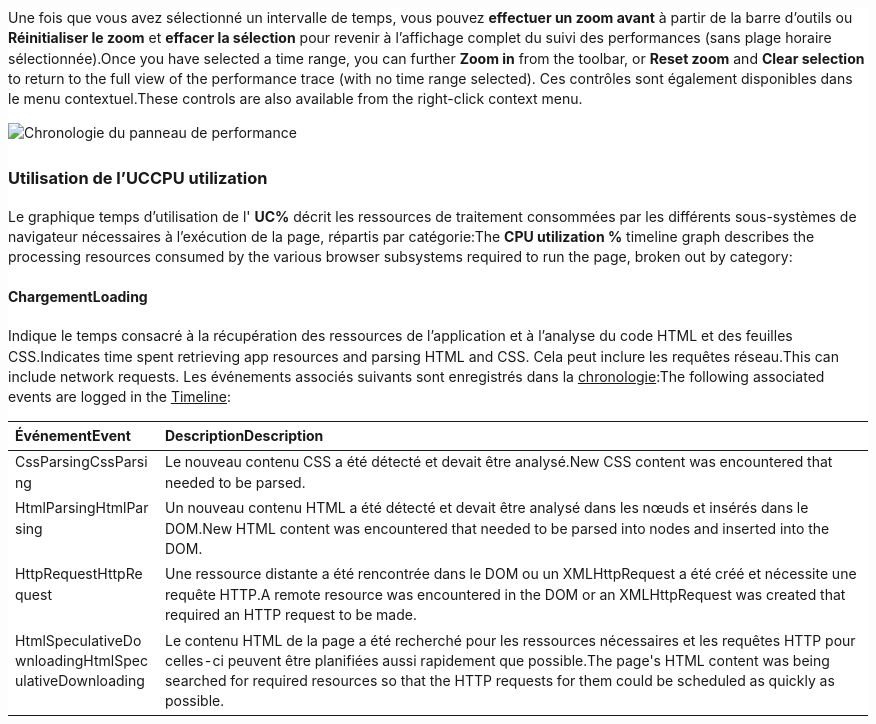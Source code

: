 <span data-ttu-id="8de27-136">Une fois que vous avez sélectionné un intervalle de temps, vous pouvez **effectuer un zoom avant** à partir de la barre d’outils ou **Réinitialiser le zoom** et **effacer la sélection** pour revenir à l’affichage complet du suivi des performances (sans plage horaire sélectionnée).</span><span class="sxs-lookup"><span data-stu-id="8de27-136">Once you have selected a time range, you can further **Zoom in** from the toolbar, or **Reset zoom** and **Clear selection** to return to the full view of the performance trace (with no time range selected).</span></span> <span data-ttu-id="8de27-137">Ces contrôles sont également disponibles dans le menu contextuel.</span><span class="sxs-lookup"><span data-stu-id="8de27-137">These controls are also available from the right-click context menu.</span></span>

![Chronologie du panneau de performance](./media/performance_timeline.png)

### <span data-ttu-id="8de27-139">Utilisation de l’UC</span><span class="sxs-lookup"><span data-stu-id="8de27-139">CPU utilization</span></span>

<span data-ttu-id="8de27-140">Le graphique temps d’utilisation de l' **UC%** décrit les ressources de traitement consommées par les différents sous-systèmes de navigateur nécessaires à l’exécution de la page, répartis par catégorie:</span><span class="sxs-lookup"><span data-stu-id="8de27-140">The **CPU utilization %** timeline graph describes the processing resources consumed by the various browser subsystems required to run the page, broken out by category:</span></span>

#### <span data-ttu-id="8de27-141">Chargement</span><span class="sxs-lookup"><span data-stu-id="8de27-141">Loading</span></span>
<span data-ttu-id="8de27-142">Indique le temps consacré à la récupération des ressources de l’application et à l’analyse du code HTML et des feuilles CSS.</span><span class="sxs-lookup"><span data-stu-id="8de27-142">Indicates time spent retrieving app resources and parsing HTML and CSS.</span></span> <span data-ttu-id="8de27-143">Cela peut inclure les requêtes réseau.</span><span class="sxs-lookup"><span data-stu-id="8de27-143">This can include network requests.</span></span> <span data-ttu-id="8de27-144">Les événements associés suivants sont enregistrés dans la [chronologie](#timeline-details):</span><span class="sxs-lookup"><span data-stu-id="8de27-144">The following associated events are logged in the [Timeline](#timeline-details):</span></span>

<span data-ttu-id="8de27-145">Événement</span><span class="sxs-lookup"><span data-stu-id="8de27-145">Event</span></span> | <span data-ttu-id="8de27-146">Description</span><span class="sxs-lookup"><span data-stu-id="8de27-146">Description</span></span>
:------------ | :-------------
<span data-ttu-id="8de27-147">CssParsing</span><span class="sxs-lookup"><span data-stu-id="8de27-147">CssParsing</span></span>  | <span data-ttu-id="8de27-148">Le nouveau contenu CSS a été détecté et devait être analysé.</span><span class="sxs-lookup"><span data-stu-id="8de27-148">New CSS content was encountered that needed to be parsed.</span></span>
<span data-ttu-id="8de27-149">HtmlParsing</span><span class="sxs-lookup"><span data-stu-id="8de27-149">HtmlParsing</span></span> | <span data-ttu-id="8de27-150">Un nouveau contenu HTML a été détecté et devait être analysé dans les nœuds et insérés dans le DOM.</span><span class="sxs-lookup"><span data-stu-id="8de27-150">New HTML content was encountered that needed to be parsed into nodes and inserted into the DOM.</span></span>
<span data-ttu-id="8de27-151">HttpRequest</span><span class="sxs-lookup"><span data-stu-id="8de27-151">HttpRequest</span></span> | <span data-ttu-id="8de27-152">Une ressource distante a été rencontrée dans le DOM ou un XMLHttpRequest a été créé et nécessite une requête HTTP.</span><span class="sxs-lookup"><span data-stu-id="8de27-152">A remote resource was encountered in the DOM or an XMLHttpRequest was created that required an HTTP request to be made.</span></span>
<span data-ttu-id="8de27-153">HtmlSpeculativeDownloading</span><span class="sxs-lookup"><span data-stu-id="8de27-153">HtmlSpeculativeDownloading</span></span> | <span data-ttu-id="8de27-154">Le contenu HTML de la page a été recherché pour les ressources nécessaires et les requêtes HTTP pour celles-ci peuvent être planifiées aussi rapidement que possible.</span><span class="sxs-lookup"><span data-stu-id="8de27-154">The page's HTML content was being searched for required resources so that the HTTP requests for them could be scheduled as quickly as possible.</span></span>
